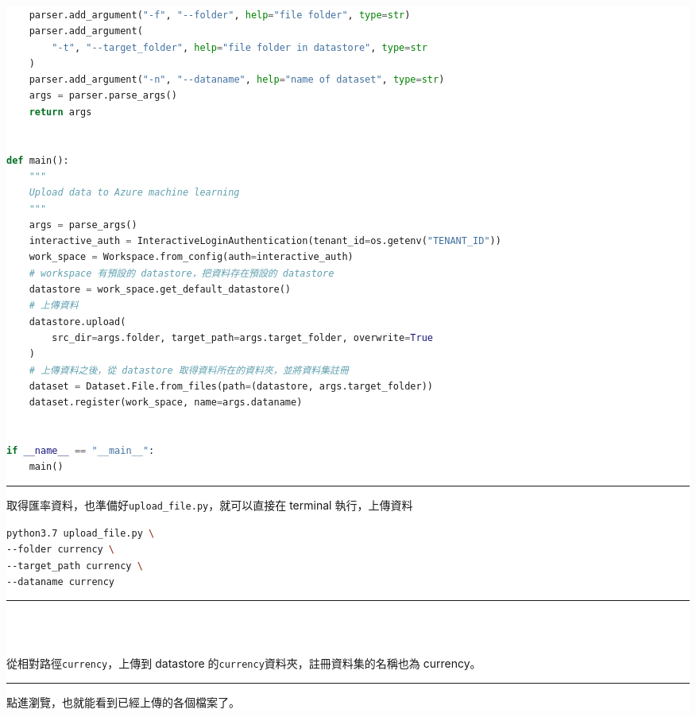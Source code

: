 ```python [35-40|41-43]
    parser.add_argument("-f", "--folder", help="file folder", type=str)
    parser.add_argument(
        "-t", "--target_folder", help="file folder in datastore", type=str
    )
    parser.add_argument("-n", "--dataname", help="name of dataset", type=str)
    args = parser.parse_args()
    return args


def main():
    """
    Upload data to Azure machine learning
    """
    args = parse_args()
    interactive_auth = InteractiveLoginAuthentication(tenant_id=os.getenv("TENANT_ID"))
    work_space = Workspace.from_config(auth=interactive_auth)
    # workspace 有預設的 datastore，把資料存在預設的 datastore
    datastore = work_space.get_default_datastore()
    # 上傳資料
    datastore.upload(
        src_dir=args.folder, target_path=args.target_folder, overwrite=True
    )
    # 上傳資料之後，從 datastore 取得資料所在的資料夾，並將資料集註冊
    dataset = Dataset.File.from_files(path=(datastore, args.target_folder))
    dataset.register(work_space, name=args.dataname)


if __name__ == "__main__":
    main()
```

----

取得匯率資料，也準備好`upload_file.py`，就可以直接在 terminal 執行，上傳資料
```bash
python3.7 upload_file.py \
--folder currency \
--target_path currency \
--dataname currency
```

----
<br>
<br>

從相對路徑`currency`，上傳到 datastore 的`currency`資料夾，註冊資料集的名稱也為 currency。



----

點進瀏覽，也就能看到已經上傳的各個檔案了。